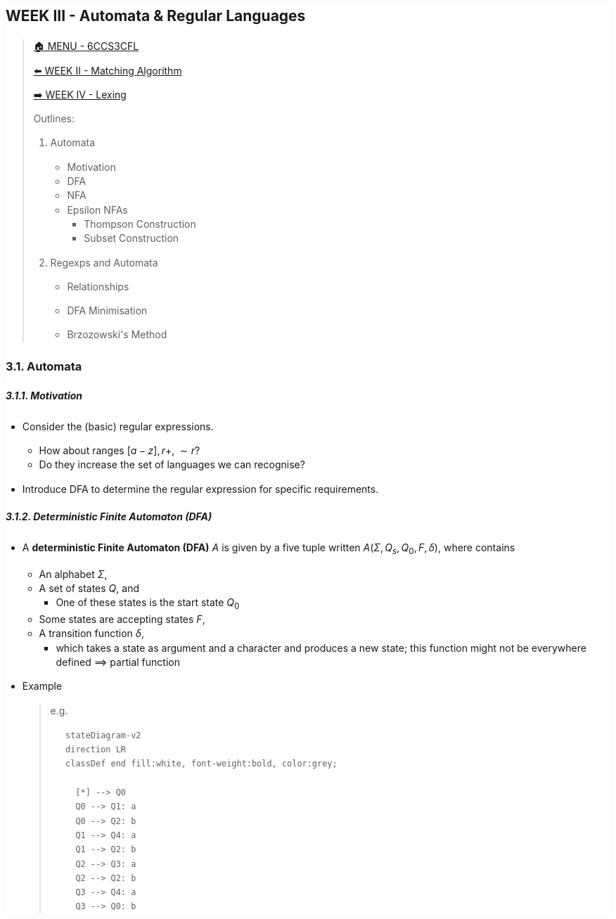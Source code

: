 ## WEEK III - Automata & Regular Languages

>[🏠 MENU - 6CCS3CFL](year3/6ccs3cfl.md)
>
>[⬅️ WEEK II - Matching Algorithm](year3/6ccs3cfl/w2.md)
>
>[➡️ WEEK IV - Lexing](year3/6ccs3cfl/w4.md)
>
>Outlines:
>
>1. Automata
>    - Motivation
>    - DFA
>    - NFA
>    - Epsilon NFAs
>      - Thompson Construction
>      - Subset Construction
>2. Regexps and Automata
>
>      - Relationships
>
>      - DFA Minimisation
>
>      - Brzozowski's Method

### 3.1. Automata

##### 3.1.1. Motivation

- Consider the (basic) regular expressions. 
  - How about ranges $[a-z], r+, \sim r$? 
  - Do they increase the set of languages we can recognise?

- Introduce DFA to determine the regular expression for specific requirements. 

##### 3.1.2. Deterministic Finite Automaton (DFA)

- A **deterministic Finite Automaton (DFA)** $A$ is given by a five tuple written $A(\Sigma, Q_s, Q_0, F, \delta)$, where contains

  - An alphabet $\Sigma$, 
  - A set of states $Q$, and
    - One of these states is the start state $Q_0$
  - Some states are accepting states $F$, 
  - A transition function $\delta$, 
    - which takes a state as argument and a character and produces a new state; this function might not be everywhere defined $\implies$ partial function

- Example

  > e.g.
  >
  > ```mermaid
  >    stateDiagram-v2
  >    direction LR
  >    classDef end fill:white, font-weight:bold, color:grey;
  > 	 
  > 	 [*] --> Q0
  > 	 Q0 --> Q1: a
  > 	 Q0 --> Q2: b
  > 	 Q1 --> Q4: a
  > 	 Q1 --> Q2: b
  > 	 Q2 --> Q3: a
  > 	 Q2 --> Q2: b
  > 	 Q3 --> Q4: a
  > 	 Q3 --> Q0: b
